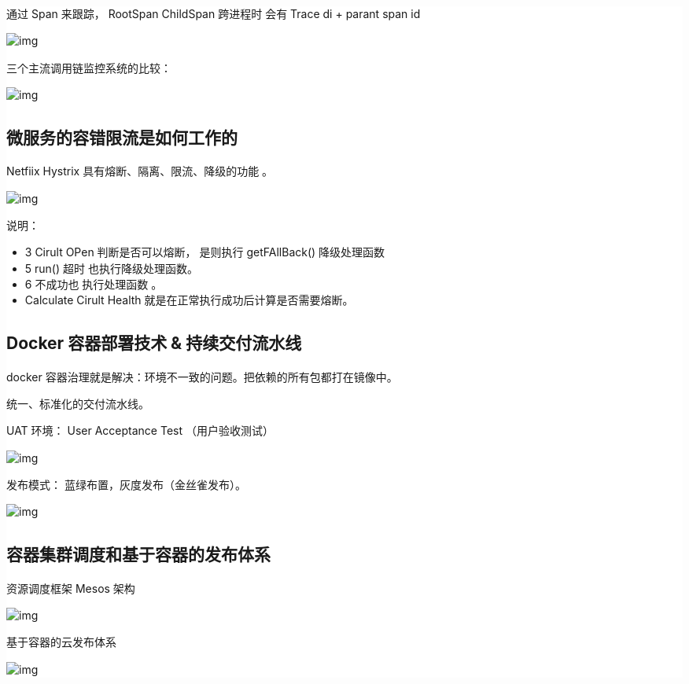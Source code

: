 通过 Span 来跟踪， RootSpan ChildSpan 跨进程时 会有 Trace di + parant span id

![img](https://raw.githubusercontent.com/dunwu/images/dev/snap/20220628071003.png)

三个主流调用链监控系统的比较：

![img](https://raw.githubusercontent.com/dunwu/images/dev/snap/20220628071013.png)

## 微服务的容错限流是如何工作的

Netfiix Hystrix 具有熔断、隔离、限流、降级的功能 。

![img](https://raw.githubusercontent.com/dunwu/images/dev/snap/20220628071025.png)

说明：

- 3 Cirult OPen 判断是否可以熔断， 是则执行 getFAllBack() 降级处理函数
- 5 run() 超时 也执行降级处理函数。
- 6 不成功也 执行处理函数 。
- Calculate Cirult Health 就是在正常执行成功后计算是否需要熔断。

## Docker 容器部署技术 & 持续交付流水线

docker 容器治理就是解决：环境不一致的问题。把依赖的所有包都打在镜像中。

统一、标准化的交付流水线。

UAT 环境： User Acceptance Test （用户验收测试）

![img](https://raw.githubusercontent.com/dunwu/images/dev/snap/20220628071059.png)

发布模式： 蓝绿布置，灰度发布（金丝雀发布）。

![img](https://raw.githubusercontent.com/dunwu/images/dev/snap/20220628071111.png)

## 容器集群调度和基于容器的发布体系

资源调度框架 Mesos 架构

![img](https://raw.githubusercontent.com/dunwu/images/dev/snap/20220628071127.png)

基于容器的云发布体系

![img](https://raw.githubusercontent.com/dunwu/images/dev/snap/20220628071152.png)